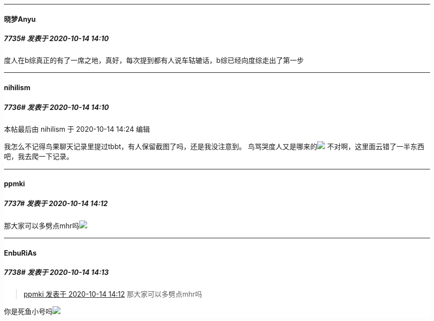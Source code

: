 





-----

####  晓梦Anyu  
##### 7735#       发表于 2020-10-14 14:10




度人在b综真正的有了一席之地，真好，每次提到都有人说车轱辘话，b综已经向度综走出了第一步







-----

####  nihilism  
##### 7736#       发表于 2020-10-14 14:10



 本帖最后由 nihilism 于 2020-10-14 14:24 编辑 

我怎么不记得鸟果聊天记录里提过tbbt，有人保留截图了吗，还是我没注意到。
鸟骂哭度人又是哪来的<img src="https://static.saraba1st.com/image/smiley/face2017/001.png" referrerpolicy="no-referrer">
不对啊，这里面云错了一半东西吧，我去爬一下记录。







-----

####  ppmki  
##### 7737#       发表于 2020-10-14 14:12




那大家可以多劈点mhr吗<img src="https://static.saraba1st.com/image/smiley/face2017/125.png" referrerpolicy="no-referrer">







-----

####  EnbuRiAs  
##### 7738#       发表于 2020-10-14 14:13



<blockquote><a href="httphttps://bbs.saraba1st.com/2b/forum.php?mod=redirect&amp;goto=findpost&amp;pid=49047854&amp;ptid=1963398" target="_blank">ppmki 发表于 2020-10-14 14:12</a>
那大家可以多劈点mhr吗</blockquote>
你是死鱼小号吗<img src="https://static.saraba1st.com/image/smiley/face2017/067.png" referrerpolicy="no-referrer">
